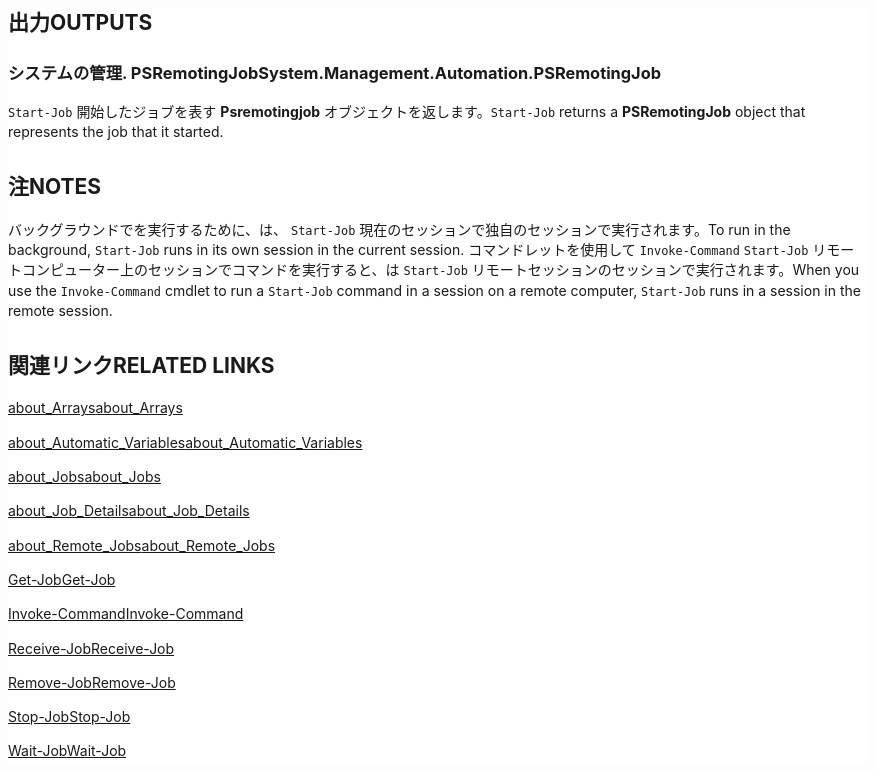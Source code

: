 ## <span data-ttu-id="fc4be-303">出力</span><span class="sxs-lookup"><span data-stu-id="fc4be-303">OUTPUTS</span></span>

### <span data-ttu-id="fc4be-304">システムの管理. PSRemotingJob</span><span class="sxs-lookup"><span data-stu-id="fc4be-304">System.Management.Automation.PSRemotingJob</span></span>

<span data-ttu-id="fc4be-305">`Start-Job` 開始したジョブを表す **Psremotingjob** オブジェクトを返します。</span><span class="sxs-lookup"><span data-stu-id="fc4be-305">`Start-Job` returns a **PSRemotingJob** object that represents the job that it started.</span></span>

## <span data-ttu-id="fc4be-306">注</span><span class="sxs-lookup"><span data-stu-id="fc4be-306">NOTES</span></span>

<span data-ttu-id="fc4be-307">バックグラウンドでを実行するために、は、 `Start-Job` 現在のセッションで独自のセッションで実行されます。</span><span class="sxs-lookup"><span data-stu-id="fc4be-307">To run in the background, `Start-Job` runs in its own session in the current session.</span></span> <span data-ttu-id="fc4be-308">コマンドレットを使用して `Invoke-Command` `Start-Job` リモートコンピューター上のセッションでコマンドを実行すると、は `Start-Job` リモートセッションのセッションで実行されます。</span><span class="sxs-lookup"><span data-stu-id="fc4be-308">When you use the `Invoke-Command` cmdlet to run a `Start-Job` command in a session on a remote computer, `Start-Job` runs in a session in the remote session.</span></span>

## <span data-ttu-id="fc4be-309">関連リンク</span><span class="sxs-lookup"><span data-stu-id="fc4be-309">RELATED LINKS</span></span>

[<span data-ttu-id="fc4be-310">about_Arrays</span><span class="sxs-lookup"><span data-stu-id="fc4be-310">about_Arrays</span></span>](./about/about_arrays.md)

[<span data-ttu-id="fc4be-311">about_Automatic_Variables</span><span class="sxs-lookup"><span data-stu-id="fc4be-311">about_Automatic_Variables</span></span>](./about/about_automatic_variables.md)

[<span data-ttu-id="fc4be-312">about_Jobs</span><span class="sxs-lookup"><span data-stu-id="fc4be-312">about_Jobs</span></span>](./About/about_Jobs.md)

[<span data-ttu-id="fc4be-313">about_Job_Details</span><span class="sxs-lookup"><span data-stu-id="fc4be-313">about_Job_Details</span></span>](./About/about_Job_Details.md)

[<span data-ttu-id="fc4be-314">about_Remote_Jobs</span><span class="sxs-lookup"><span data-stu-id="fc4be-314">about_Remote_Jobs</span></span>](./About/about_Remote_Jobs.md)

[<span data-ttu-id="fc4be-315">Get-Job</span><span class="sxs-lookup"><span data-stu-id="fc4be-315">Get-Job</span></span>](Get-Job.md)

[<span data-ttu-id="fc4be-316">Invoke-Command</span><span class="sxs-lookup"><span data-stu-id="fc4be-316">Invoke-Command</span></span>](Invoke-Command.md)

[<span data-ttu-id="fc4be-317">Receive-Job</span><span class="sxs-lookup"><span data-stu-id="fc4be-317">Receive-Job</span></span>](Receive-Job.md)

[<span data-ttu-id="fc4be-318">Remove-Job</span><span class="sxs-lookup"><span data-stu-id="fc4be-318">Remove-Job</span></span>](Remove-Job.md)

[<span data-ttu-id="fc4be-319">Stop-Job</span><span class="sxs-lookup"><span data-stu-id="fc4be-319">Stop-Job</span></span>](Stop-Job.md)

[<span data-ttu-id="fc4be-320">Wait-Job</span><span class="sxs-lookup"><span data-stu-id="fc4be-320">Wait-Job</span></span>](Wait-Job.md)

